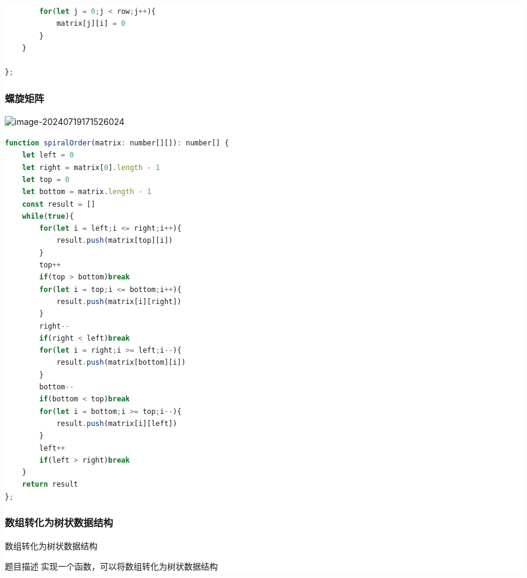 ```typescript
        for(let j = 0;j < row;j++){
            matrix[j][i] = 0
        }
    }

};
```

### 螺旋矩阵

![image-20240719171526024](C:\Users\mm\AppData\Roaming\Typora\typora-user-images\image-20240719171526024.png)

```js
function spiralOrder(matrix: number[][]): number[] {
    let left = 0
    let right = matrix[0].length - 1
    let top = 0
    let bottom = matrix.length - 1
    const result = []
    while(true){
        for(let i = left;i <= right;i++){
            result.push(matrix[top][i])
        }
        top++
        if(top > bottom)break
        for(let i = top;i <= bottom;i++){
            result.push(matrix[i][right])
        }
        right--
        if(right < left)break
        for(let i = right;i >= left;i--){
            result.push(matrix[bottom][i])
        }
        bottom--
        if(bottom < top)break
        for(let i = bottom;i >= top;i--){
            result.push(matrix[i][left])
        }
        left++
        if(left > right)break
    }
    return result
};
```



### 数组转化为树状数据结构

数组转化为树状数据结构

题目描述
实现一个函数，可以将数组转化为树状数据结构​
